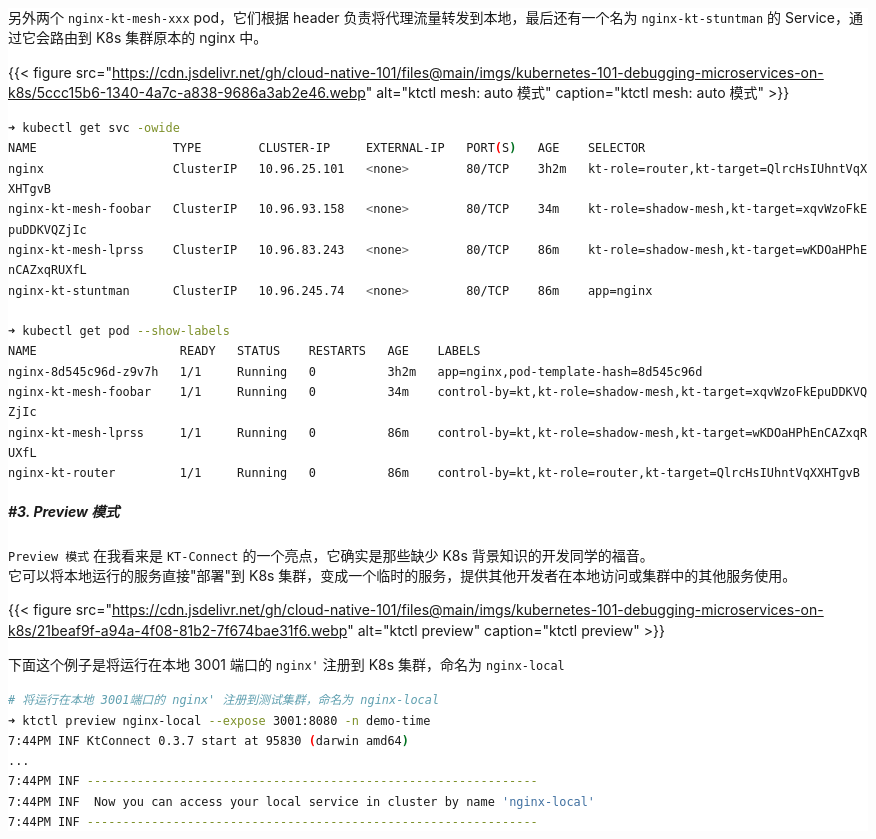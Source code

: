 另外两个 `nginx-kt-mesh-xxx` pod，它们根据 header 负责将代理流量转发到本地，最后还有一个名为 `nginx-kt-stuntman` 的 Service，通过它会路由到 K8s 集群原本的 nginx 中。

{{< figure
    src="https://cdn.jsdelivr.net/gh/cloud-native-101/files@main/imgs/kubernetes-101-debugging-microservices-on-k8s/5ccc15b6-1340-4a7c-a838-9686a3ab2e46.webp"
    alt="ktctl mesh: auto 模式"
    caption="ktctl mesh: auto 模式"
    >}}

```bash
➜ kubectl get svc -owide
NAME                   TYPE        CLUSTER-IP     EXTERNAL-IP   PORT(S)   AGE    SELECTOR
nginx                  ClusterIP   10.96.25.101   <none>        80/TCP    3h2m   kt-role=router,kt-target=QlrcHsIUhntVqXXHTgvB
nginx-kt-mesh-foobar   ClusterIP   10.96.93.158   <none>        80/TCP    34m    kt-role=shadow-mesh,kt-target=xqvWzoFkEpuDDKVQZjIc
nginx-kt-mesh-lprss    ClusterIP   10.96.83.243   <none>        80/TCP    86m    kt-role=shadow-mesh,kt-target=wKDOaHPhEnCAZxqRUXfL
nginx-kt-stuntman      ClusterIP   10.96.245.74   <none>        80/TCP    86m    app=nginx

➜ kubectl get pod --show-labels
NAME                    READY   STATUS    RESTARTS   AGE    LABELS
nginx-8d545c96d-z9v7h   1/1     Running   0          3h2m   app=nginx,pod-template-hash=8d545c96d
nginx-kt-mesh-foobar    1/1     Running   0          34m    control-by=kt,kt-role=shadow-mesh,kt-target=xqvWzoFkEpuDDKVQZjIc
nginx-kt-mesh-lprss     1/1     Running   0          86m    control-by=kt,kt-role=shadow-mesh,kt-target=wKDOaHPhEnCAZxqRUXfL
nginx-kt-router         1/1     Running   0          86m    control-by=kt,kt-role=router,kt-target=QlrcHsIUhntVqXXHTgvB
```

##### #3. Preview 模式

`Preview 模式` 在我看来是 `KT-Connect` 的一个亮点，它确实是那些缺少 K8s 背景知识的开发同学的福音。<br/>它可以将本地运行的服务直接"部署"到 K8s 集群，变成一个临时的服务，提供其他开发者在本地访问或集群中的其他服务使用。

{{< figure
    src="https://cdn.jsdelivr.net/gh/cloud-native-101/files@main/imgs/kubernetes-101-debugging-microservices-on-k8s/21beaf9f-a94a-4f08-81b2-7f674bae31f6.webp"
    alt="ktctl preview"
    caption="ktctl preview"
    >}}

下面这个例子是将运行在本地 3001 端口的 `nginx'` 注册到 K8s 集群，命名为 `nginx-local`

```bash
# 将运行在本地 3001端口的 nginx' 注册到测试集群，命名为 nginx-local
➜ ktctl preview nginx-local --expose 3001:8080 -n demo-time
7:44PM INF KtConnect 0.3.7 start at 95830 (darwin amd64)
...
7:44PM INF ---------------------------------------------------------------
7:44PM INF  Now you can access your local service in cluster by name 'nginx-local'
7:44PM INF ---------------------------------------------------------------
```
